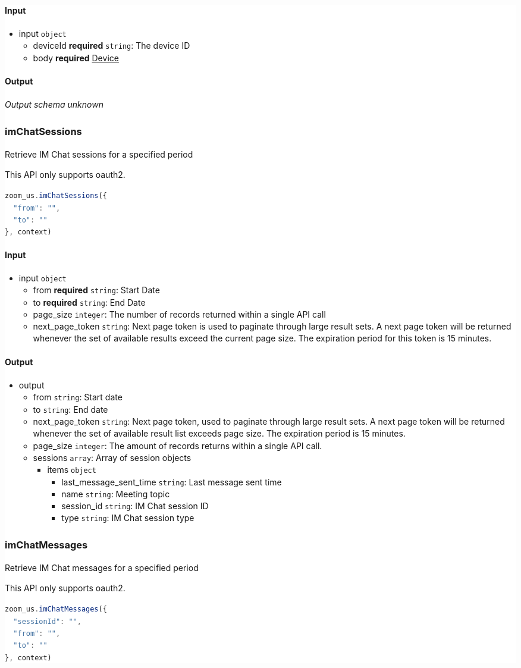 #### Input
* input `object`
  * deviceId **required** `string`: The device ID
  * body **required** [Device](#device)

#### Output
*Output schema unknown*

### imChatSessions
Retrieve IM Chat sessions for a specified period <aside>This API only supports oauth2.</aside>


```js
zoom_us.imChatSessions({
  "from": "",
  "to": ""
}, context)
```

#### Input
* input `object`
  * from **required** `string`: Start Date
  * to **required** `string`: End Date
  * page_size `integer`: The number of records returned within a single API call
  * next_page_token `string`: Next page token is used to paginate through large result sets. A next page token will be returned whenever the set of available results exceed the current page size. The expiration period for this token is 15 minutes.

#### Output
* output
  * from `string`: Start date
  * to `string`: End date
  * next_page_token `string`: Next page token, used to paginate through large result sets. A next page token will be returned whenever the set of available result list exceeds page size. The expiration period is 15 minutes.
  * page_size `integer`: The amount of records returns within a single API call. 
  * sessions `array`: Array of session objects
    * items `object`
      * last_message_sent_time `string`: Last message sent time
      * name `string`: Meeting topic
      * session_id `string`: IM Chat session ID
      * type `string`: IM Chat session type

### imChatMessages
Retrieve IM Chat messages for a specified period <aside>This API only supports oauth2.</aside>


```js
zoom_us.imChatMessages({
  "sessionId": "",
  "from": "",
  "to": ""
}, context)
```
